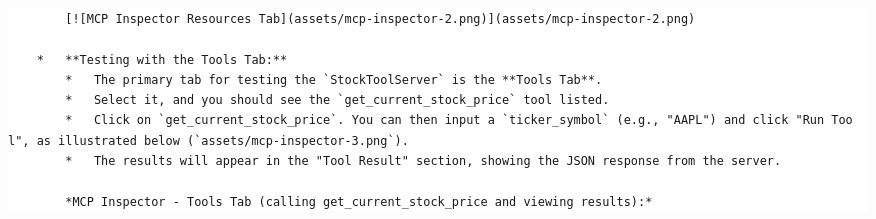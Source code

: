             [![MCP Inspector Resources Tab](assets/mcp-inspector-2.png)](assets/mcp-inspector-2.png)

        *   **Testing with the Tools Tab:**
            *   The primary tab for testing the `StockToolServer` is the **Tools Tab**.
            *   Select it, and you should see the `get_current_stock_price` tool listed.
            *   Click on `get_current_stock_price`. You can then input a `ticker_symbol` (e.g., "AAPL") and click "Run Tool", as illustrated below (`assets/mcp-inspector-3.png`).
            *   The results will appear in the "Tool Result" section, showing the JSON response from the server.

            *MCP Inspector - Tools Tab (calling get_current_stock_price and viewing results):*